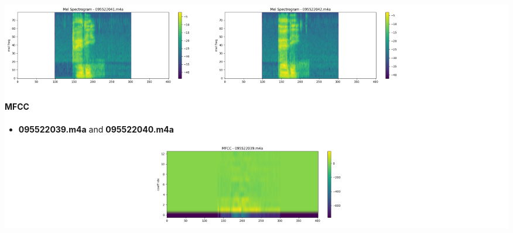   <img src="images/Mel_Spectrogram_095522041.png" width="350"/>
  <img src="images/Mel_Spectrogram_095522042.png" width="350"/>
</p>

#### MFCC
- **095522039.m4a** and **095522040.m4a**
<p align="center">
  <img src="images/MFCC_095522039.png" width="350"/>